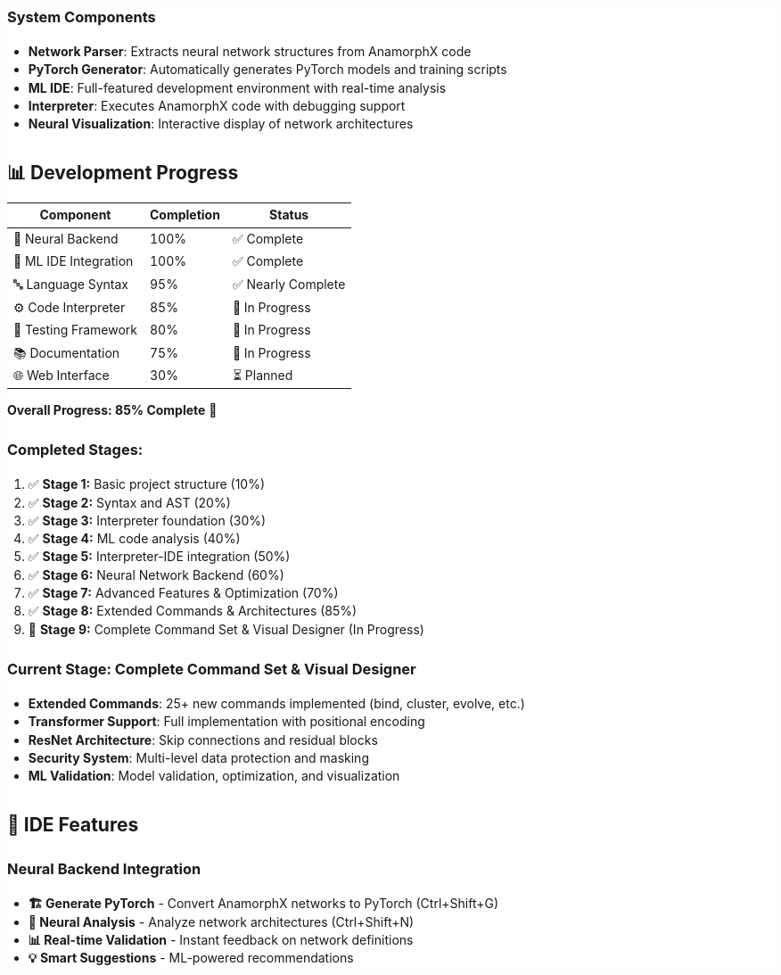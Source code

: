 ### System Components

- **Network Parser**: Extracts neural network structures from AnamorphX code
- **PyTorch Generator**: Automatically generates PyTorch models and training scripts
- **ML IDE**: Full-featured development environment with real-time analysis
- **Interpreter**: Executes AnamorphX code with debugging support
- **Neural Visualization**: Interactive display of network architectures

## 📊 Development Progress

| Component | Completion | Status |
|-----------|------------|--------|
| 🧠 Neural Backend | 100% | ✅ Complete |
| 🎯 ML IDE Integration | 100% | ✅ Complete |
| 🔤 Language Syntax | 95% | ✅ Nearly Complete |
| ⚙️ Code Interpreter | 85% | 🔄 In Progress |
| 🧪 Testing Framework | 80% | 🔄 In Progress |
| 📚 Documentation | 75% | 🔄 In Progress |
| 🌐 Web Interface | 30% | ⏳ Planned |

**Overall Progress: 85% Complete** 🎯

### Completed Stages:
1. ✅ **Stage 1:** Basic project structure (10%)
2. ✅ **Stage 2:** Syntax and AST (20%)
3. ✅ **Stage 3:** Interpreter foundation (30%)
4. ✅ **Stage 4:** ML code analysis (40%)
5. ✅ **Stage 5:** Interpreter-IDE integration (50%)
6. ✅ **Stage 6:** Neural Network Backend (60%)
7. ✅ **Stage 7:** Advanced Features & Optimization (70%)
8. ✅ **Stage 8:** Extended Commands & Architectures (85%)
9. 🔄 **Stage 9:** Complete Command Set & Visual Designer (In Progress)

### Current Stage: Complete Command Set & Visual Designer
- **Extended Commands**: 25+ new commands implemented (bind, cluster, evolve, etc.)
- **Transformer Support**: Full implementation with positional encoding
- **ResNet Architecture**: Skip connections and residual blocks
- **Security System**: Multi-level data protection and masking
- **ML Validation**: Model validation, optimization, and visualization

## 🔧 IDE Features

### Neural Backend Integration
- **🏗️ Generate PyTorch** - Convert AnamorphX networks to PyTorch (Ctrl+Shift+G)
- **🧠 Neural Analysis** - Analyze network architectures (Ctrl+Shift+N)
- **📊 Real-time Validation** - Instant feedback on network definitions
- **💡 Smart Suggestions** - ML-powered recommendations
